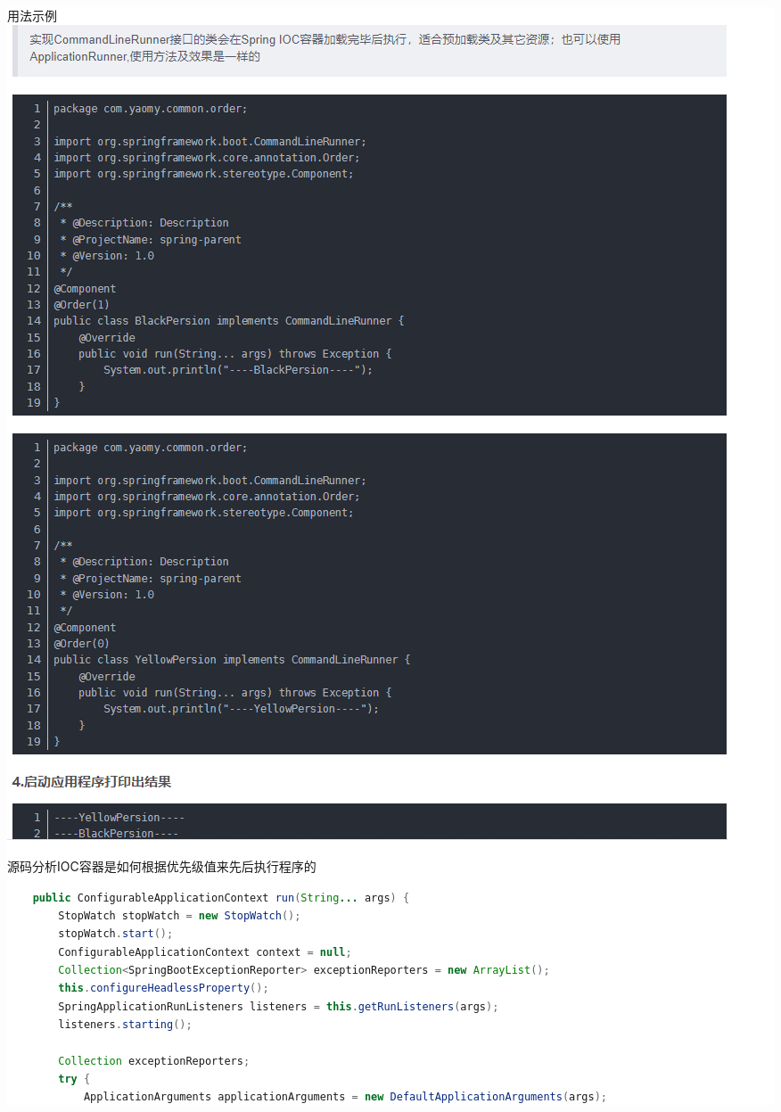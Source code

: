 用法示例      
![img_25.png](Spring_img/img_25.png)    


源码分析IOC容器是如何根据优先级值来先后执行程序的   
```java
    public ConfigurableApplicationContext run(String... args) {
        StopWatch stopWatch = new StopWatch();
        stopWatch.start();
        ConfigurableApplicationContext context = null;
        Collection<SpringBootExceptionReporter> exceptionReporters = new ArrayList();
        this.configureHeadlessProperty();
        SpringApplicationRunListeners listeners = this.getRunListeners(args);
        listeners.starting();

        Collection exceptionReporters;
        try {
            ApplicationArguments applicationArguments = new DefaultApplicationArguments(args);
```